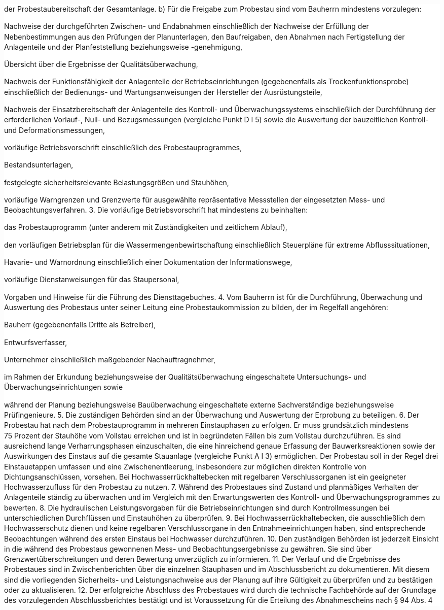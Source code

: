 der Probestaubereitschaft der Gesamtanlage. b) Für die Freigabe zum Probestau sind vom Bauherrn mindestens vorzulegen: 
          
Nachweise der durchgeführten Zwischen- und Endabnahmen einschließlich der Nachweise der Erfüllung der Nebenbestimmungen aus den Prüfungen der Planunterlagen, den Baufreigaben, den Abnahmen nach Fertigstellung der Anlagenteile und der Planfeststellung beziehungsweise -genehmigung,
            
Übersicht über die Ergebnisse der Qualitätsüberwachung,
            
Nachweis der Funktionsfähigkeit der Anlagenteile der Betriebseinrichtungen (gegebenenfalls als Trockenfunktionsprobe) einschließlich der Bedienungs- und Wartungsanweisungen der Hersteller der Ausrüstungsteile,
            
Nachweis der Einsatzbereitschaft der Anlagenteile des Kontroll- und Überwachungssystems einschließlich der Durchführung der erforderlichen Vorlauf-, Null- und Bezugsmessungen (vergleiche Punkt D I 5) sowie die Auswertung der bauzeitlichen Kontroll- und Deformationsmessungen,
            
vorläufige Betriebsvorschrift einschließlich des Probestauprogrammes,
            
Bestandsunterlagen,
            
festgelegte sicherheitsrelevante Belastungsgrößen und Stauhöhen,
            
vorläufige Warngrenzen und Grenzwerte für ausgewählte repräsentative Messstellen der eingesetzten Mess- und Beobachtungsverfahren. 3. Die vorläufige Betriebsvorschrift hat mindestens zu beinhalten: 
          
das Probestauprogramm (unter anderem mit Zuständigkeiten und zeitlichem Ablauf),
            
den vorläufigen Betriebsplan für die Wassermengenbewirtschaftung einschließlich Steuerpläne für extreme Abflusssituationen,
            
Havarie- und Warnordnung einschließlich einer Dokumentation der Informationswege,
            
vorläufige Dienstanweisungen für das Staupersonal,
            
Vorgaben und Hinweise für die Führung des Diensttagebuches. 4. Vom Bauherrn ist für die Durchführung, Überwachung und Auswertung des Probestaus unter seiner Leitung eine Probestaukommission zu bilden, der im Regelfall angehören: 
          
Bauherr (gegebenenfalls Dritte als Betreiber),
            
Entwurfsverfasser,
            
Unternehmer einschließlich maßgebender Nachauftragnehmer,
            
im Rahmen der Erkundung beziehungsweise der Qualitätsüberwachung eingeschaltete Untersuchungs- und Überwachungseinrichtungen sowie
            
während der Planung beziehungsweise Bauüberwachung eingeschaltete externe Sachverständige beziehungsweise Prüfingenieure. 5. Die zuständigen Behörden sind an der Überwachung und Auswertung der Erprobung zu beteiligen. 6. Der Probestau hat nach dem Probestauprogramm in mehreren Einstauphasen zu erfolgen. Er muss grundsätzlich mindestens 75 Prozent der Stauhöhe vom Vollstau erreichen und ist in begründeten Fällen bis zum Vollstau durchzuführen. Es sind ausreichend lange Verharrungsphasen einzuschalten, die eine hinreichend genaue Erfassung der Bauwerksreaktionen sowie der Auswirkungen des Einstaus auf die gesamte Stauanlage (vergleiche Punkt A I 3) ermöglichen. Der Probestau soll in der Regel drei Einstauetappen umfassen und eine Zwischenentleerung, insbesondere zur möglichen direkten Kontrolle von Dichtungsanschlüssen, vorsehen. Bei Hochwasserrückhaltebecken mit regelbaren Verschlussorganen ist ein geeigneter Hochwasserzufluss für den Probestau zu nutzen. 7. Während des Probestaues sind Zustand und planmäßiges Verhalten der Anlagenteile ständig zu überwachen und im Vergleich mit den Erwartungswerten des Kontroll- und Überwachungsprogrammes zu bewerten. 8. Die hydraulischen Leistungsvorgaben für die Betriebseinrichtungen sind durch Kontrollmessungen bei unterschiedlichen Durchflüssen und Einstauhöhen zu überprüfen. 9. Bei Hochwasserrückhaltebecken, die ausschließlich dem Hochwasserschutz dienen und keine regelbaren Verschlussorgane in den Entnahmeeinrichtungen haben, sind entsprechende Beobachtungen während des ersten Einstaus bei Hochwasser durchzuführen. 10. Den zuständigen Behörden ist jederzeit Einsicht in die während des Probestaus gewonnenen Mess- und Beobachtungsergebnisse zu gewähren. Sie sind über Grenzwertüberschreitungen und deren Bewertung unverzüglich zu informieren. 11. Der Verlauf und die Ergebnisse des Probestaues sind in Zwischenberichten über die einzelnen Stauphasen und im Abschlussbericht zu dokumentieren. Mit diesem sind die vorliegenden Sicherheits- und Leistungsnachweise aus der Planung auf ihre Gültigkeit zu überprüfen und zu bestätigen oder zu aktualisieren. 12. Der erfolgreiche Abschluss des Probestaues wird durch die technische Fachbehörde auf der Grundlage des vorzulegenden Abschlussberichtes bestätigt und ist Voraussetzung für die Erteilung des Abnahmescheins nach § 94 Abs. 4 